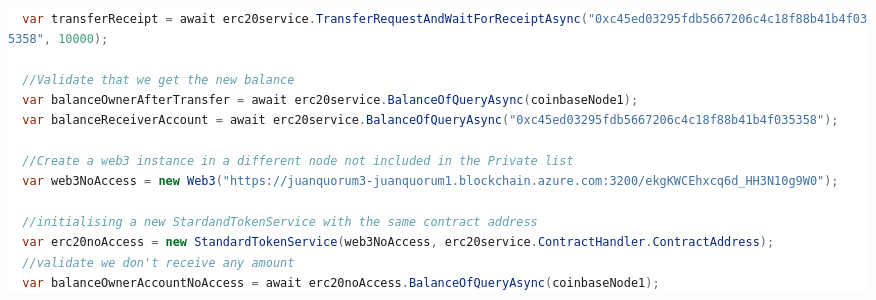 ```csharp
  var transferReceipt = await erc20service.TransferRequestAndWaitForReceiptAsync("0xc45ed03295fdb5667206c4c18f88b41b4f035358", 10000);

  //Validate that we get the new balance
  var balanceOwnerAfterTransfer = await erc20service.BalanceOfQueryAsync(coinbaseNode1);
  var balanceReceiverAccount = await erc20service.BalanceOfQueryAsync("0xc45ed03295fdb5667206c4c18f88b41b4f035358");

  //Create a web3 instance in a different node not included in the Private list
  var web3NoAccess = new Web3("https://juanquorum3-juanquorum1.blockchain.azure.com:3200/ekgKWCEhxcq6d_HH3N10g9W0");

  //initialising a new StardandTokenService with the same contract address
  var erc20noAccess = new StandardTokenService(web3NoAccess, erc20service.ContractHandler.ContractAddress);
  //validate we don't receive any amount
  var balanceOwnerAccountNoAccess = await erc20noAccess.BalanceOfQueryAsync(coinbaseNode1);

```

